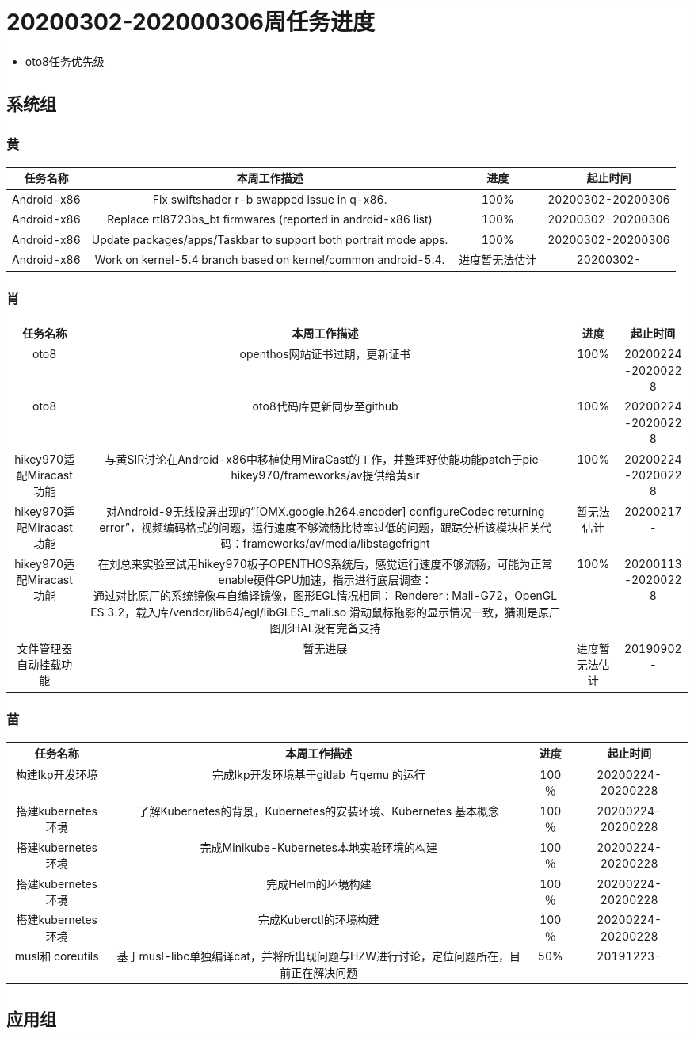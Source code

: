 # 20200302-202000306周任务进度
- [oto8任务优先级](https://github.com/openthos/app-testing-results/blob/master/%E5%8A%9F%E8%83%BD%E6%B5%8B%E8%AF%95%E7%9B%B8%E5%85%B3/oto8%E4%BB%BB%E5%8A%A1%E4%BC%98%E5%85%88%E7%BA%A7%E5%88%97%E8%A1%A8.md)

## 系统组
### 黄

|  任务名称   |                         本周工作描述                         |      进度      |     起止时间      |
| :---------: | :----------------------------------------------------------: | :------------: | :---------------: |
| Android-x86 |         Fix swiftshader r-b swapped issue in q-x86.          |      100%      | 20200302-20200306 |
| Android-x86 | Replace rtl8723bs_bt firmwares (reported in android-x86 list) |      100%      | 20200302-20200306 |
| Android-x86 | Update packages/apps/Taskbar to support both portrait mode apps. |      100%      | 20200302-20200306 |
| Android-x86 | Work on kernel-5.4 branch based on kernel/common android-5.4. | 进度暂无法估计 |     20200302-     |

### 肖

|                     任务名称                      |                   本周工作描述                   |      进度      |  起止时间  |
| :-----------------------------------------------: | :----------------------------------------------: | :------------: | :--------: |
| oto8 | openthos网站证书过期，更新证书 | 100% | 20200224-20200228 |
| oto8 | oto8代码库更新同步至github | 100% | 20200224-20200228 |
| hikey970适配Miracast功能 | 与黄SIR讨论在Android-x86中移植使用MiraCast的工作，并整理好使能功能patch于pie-hikey970/frameworks/av提供给黄sir | 100% | 20200224-20200228 |
| hikey970适配Miracast功能 | 对Android-9无线投屏出现的“[OMX.google.h264.encoder] configureCodec returning error”，视频编码格式的问题，运行速度不够流畅比特率过低的问题，跟踪分析该模块相关代码：frameworks/av/media/libstagefright | 暂无法估计 | 20200217- |
| hikey970适配Miracast功能 | 在刘总来实验室试用hikey970板子OPENTHOS系统后，感觉运行速度不够流畅，可能为正常enable硬件GPU加速，指示进行底层调查：<br />通过对比原厂的系统镜像与自编译镜像，图形EGL情况相同： Renderer  : Mali-G72，OpenGL ES 3.2，载入库/vendor/lib64/egl/libGLES_mali.so 滑动鼠标拖影的显示情况一致，猜测是原厂图形HAL没有完备支持 | 100% | 20200113-20200228 |
|              文件管理器自动挂载功能               |                     暂无进展                     |      进度暂无法估计	      | 20190902 - |

### 苗

|      任务名称      |                         本周工作描述                         | 进度  |     起止时间      |
| :----------------: | :----------------------------------------------------------: | :---: | :---------------: |
|  构建lkp开发环境   |           完成lkp开发环境基于gitlab 与qemu 的运行            | 100％ | 20200224-20200228 |
| 搭建kubernetes环境 | 了解Kubernetes的背景，Kubernetes的安装环境、Kubernetes 基本概念 | 100％ | 20200224-20200228 |
| 搭建kubernetes环境 |          完成Minikube-Kubernetes本地实验环境的构建           | 100％ | 20200224-20200228 |
| 搭建kubernetes环境 |                      完成Helm的环境构建                      | 100％ | 20200224-20200228 |
| 搭建kubernetes环境 |                    完成Kuberctl的环境构建                    | 100％ | 20200224-20200228 |
|  musl和 coreutils  | 基于musl-libc单独编译cat，并将所出现问题与HZW进行讨论，定位问题所在，目前正在解决问题 |  50%  |     20191223-     |

## 应用组
